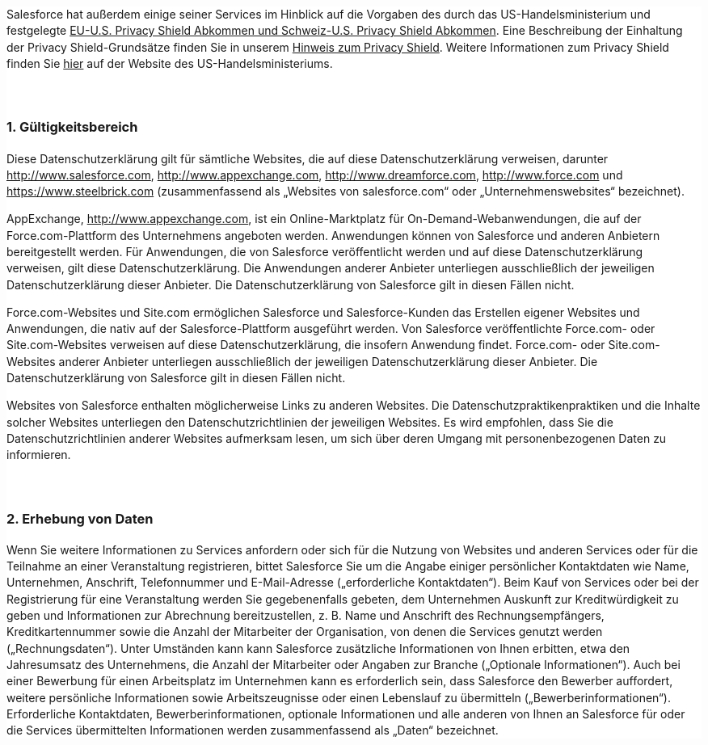 Salesforce hat außerdem einige seiner Services im Hinblick auf die Vorgaben des durch das US-Handelsministerium und festgelegte [EU-U.S. Privacy Shield Abkommen und Schweiz-U.S. Privacy Shield Abkommen](https://www.privacyshield.gov/welcome). Eine Beschreibung der Einhaltung der Privacy Shield-Grundsätze finden Sie in unserem [Hinweis zum Privacy Shield](https://secure.sfdcstatic.com/de/assets/pdf/misc/privacy-shield-notice.pdf). Weitere Informationen zum Privacy Shield finden Sie [hier](https://www.salesforce.com/de/form/contact/contactme.jsp) auf der Website des US-Handelsministeriums.

 

### 1. Gültigkeitsbereich

Diese Datenschutzerklärung gilt für sämtliche Websites, die auf diese Datenschutzerklärung verweisen, darunter http://www.salesforce.com, http://www.appexchange.com, http://www.dreamforce.com, http://www.force.com und https://www.steelbrick.com (zusammenfassend als „Websites von salesforce.com“ oder „Unternehmenswebsites“ bezeichnet).

AppExchange, http://www.appexchange.com, ist ein Online-Marktplatz für On-Demand-Webanwendungen, die auf der Force.com-Plattform des Unternehmens angeboten werden. Anwendungen können von Salesforce und anderen Anbietern bereitgestellt werden. Für Anwendungen, die von Salesforce veröffentlicht werden und auf diese Datenschutzerklärung verweisen, gilt diese Datenschutzerklärung. Die Anwendungen anderer Anbieter unterliegen ausschließlich der jeweiligen Datenschutzerklärung dieser Anbieter. Die Datenschutzerklärung von Salesforce gilt in diesen Fällen nicht.

Force.com-Websites und Site.com ermöglichen Salesforce und Salesforce-Kunden das Erstellen eigener Websites und Anwendungen, die nativ auf der Salesforce-Plattform ausgeführt werden. Von Salesforce veröffentlichte Force.com- oder Site.com-Websites verweisen auf diese Datenschutzerklärung, die insofern Anwendung findet. Force.com- oder Site.com-Websites anderer Anbieter unterliegen ausschließlich der jeweiligen Datenschutzerklärung dieser Anbieter. Die Datenschutzerklärung von Salesforce gilt in diesen Fällen nicht.

Websites von Salesforce enthalten möglicherweise Links zu anderen Websites. Die Datenschutzpraktikenpraktiken und die Inhalte solcher Websites unterliegen den Datenschutzrichtlinien der jeweiligen Websites. Es wird empfohlen, dass Sie die Datenschutzrichtlinien anderer Websites aufmerksam lesen, um sich über deren Umgang mit personenbezogenen Daten zu informieren.

 

### []()2. Erhebung von Daten

Wenn Sie weitere Informationen zu Services anfordern oder sich für die Nutzung von Websites und anderen Services oder für die Teilnahme an einer Veranstaltung registrieren, bittet Salesforce Sie um die Angabe einiger persönlicher Kontaktdaten wie Name, Unternehmen, Anschrift, Telefonnummer und E-Mail-Adresse („erforderliche Kontaktdaten“). Beim Kauf von Services oder bei der Registrierung für eine Veranstaltung werden Sie gegebenenfalls gebeten, dem Unternehmen Auskunft zur Kreditwürdigkeit zu geben und Informationen zur Abrechnung bereitzustellen, z. B. Name und Anschrift des Rechnungsempfängers, Kreditkartennummer sowie die Anzahl der Mitarbeiter der Organisation, von denen die Services genutzt werden („Rechnungsdaten“). Unter Umständen kann kann Salesforce zusätzliche Informationen von Ihnen erbitten, etwa den Jahresumsatz des Unternehmens, die Anzahl der Mitarbeiter oder Angaben zur Branche („Optionale Informationen“). Auch bei einer Bewerbung für einen Arbeitsplatz im Unternehmen kann es erforderlich sein, dass Salesforce den Bewerber auffordert, weitere persönliche Informationen sowie Arbeitszeugnisse oder einen Lebenslauf zu übermitteln („Bewerberinformationen“). Erforderliche Kontaktdaten, Bewerberinformationen, optionale Informationen und alle anderen von Ihnen an Salesforce für oder die Services übermittelten Informationen werden zusammenfassend als „Daten“ bezeichnet.
